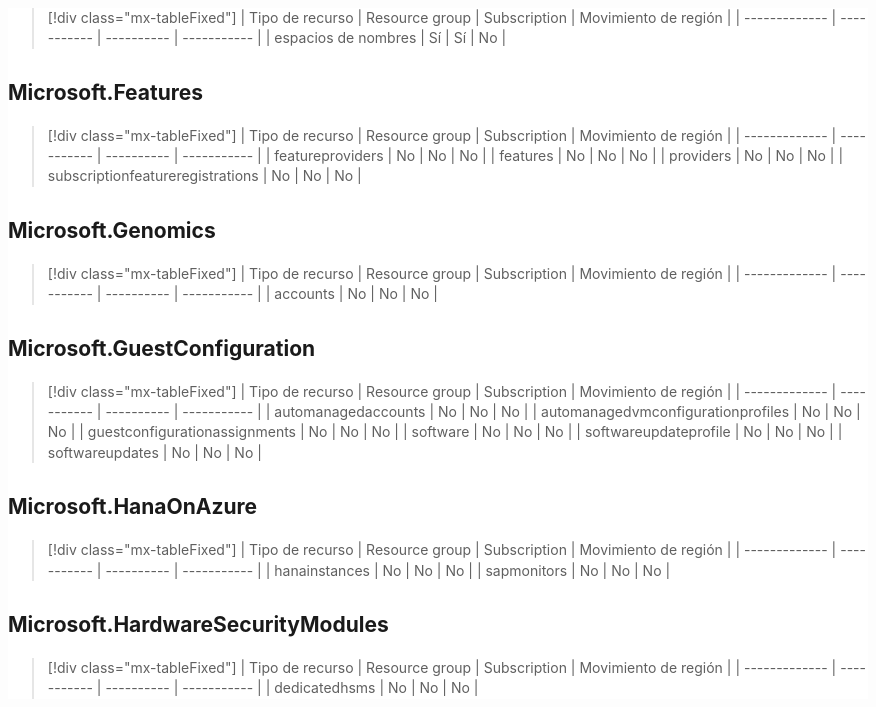 > [!div class="mx-tableFixed"]
> | Tipo de recurso | Resource group | Subscription | Movimiento de región |
> | ------------- | ----------- | ---------- | ----------- |
> | espacios de nombres | Sí | Sí | No |

## <a name="microsoftfeatures"></a>Microsoft.Features

> [!div class="mx-tableFixed"]
> | Tipo de recurso | Resource group | Subscription | Movimiento de región |
> | ------------- | ----------- | ---------- | ----------- |
> | featureproviders | No | No | No |
> | features | No | No | No |
> | providers | No | No | No |
> | subscriptionfeatureregistrations | No | No | No |

## <a name="microsoftgenomics"></a>Microsoft.Genomics

> [!div class="mx-tableFixed"]
> | Tipo de recurso | Resource group | Subscription | Movimiento de región |
> | ------------- | ----------- | ---------- | ----------- |
> | accounts | No | No | No |

## <a name="microsoftguestconfiguration"></a>Microsoft.GuestConfiguration

> [!div class="mx-tableFixed"]
> | Tipo de recurso | Resource group | Subscription | Movimiento de región |
> | ------------- | ----------- | ---------- | ----------- |
> | automanagedaccounts | No | No | No |
> | automanagedvmconfigurationprofiles | No | No | No |
> | guestconfigurationassignments | No | No | No |
> | software | No | No | No |
> | softwareupdateprofile | No | No | No |
> | softwareupdates | No | No | No |

## <a name="microsofthanaonazure"></a>Microsoft.HanaOnAzure

> [!div class="mx-tableFixed"]
> | Tipo de recurso | Resource group | Subscription | Movimiento de región |
> | ------------- | ----------- | ---------- | ----------- |
> | hanainstances | No | No | No |
> | sapmonitors | No | No | No |

## <a name="microsofthardwaresecuritymodules"></a>Microsoft.HardwareSecurityModules

> [!div class="mx-tableFixed"]
> | Tipo de recurso | Resource group | Subscription | Movimiento de región |
> | ------------- | ----------- | ---------- | ----------- |
> | dedicatedhsms | No | No | No |
